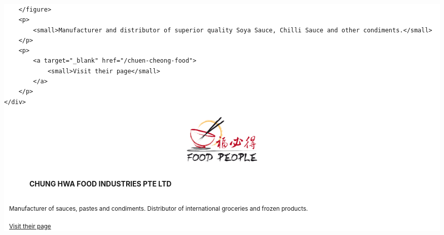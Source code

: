 		</figure>
		<p>
			<small>Manufacturer and distributor of superior quality Soya Sauce, Chilli Sauce and other condiments.</small>
		</p>
		<p>
			<a target="_blank" href="/chuen-cheong-food">
				<small>Visit their page</small>
			</a>
		</p>
	</div>
</div>

<div style="flex: 1 1 47%; margin: 10px; display: block;" class="card sgds">
	<div style="margin-top: 15px" class="sgds-card-image">
		<figure style="height: 100px;display: flex;justify-content: center;flex-direction: column;" class="sgds-image">
			<img style="object-fit: scale-down; max-width: 100%; max-height: 100%;" src="/images/Chung%20Hwa/chung_hwa_logo.png">
		</figure>
	</div>
	<div class="sgds-card-content">
		<figure style="display: flex;justify-content: center;flex-direction: column;" class="sgds-content">
			<p style="text-transform: uppercase;"><strong>Chung Hwa Food Industries Pte Ltd</strong></p>
		</figure>
		<p>
			<small>Manufacturer of sauces, pastes and condiments. Distributor of international groceries and frozen products.</small>
		</p>
		<p>
			<a target="_blank" href="/chung-hwa">
				<small>Visit their page</small>
			</a>
		</p>
	</div>
</div>
